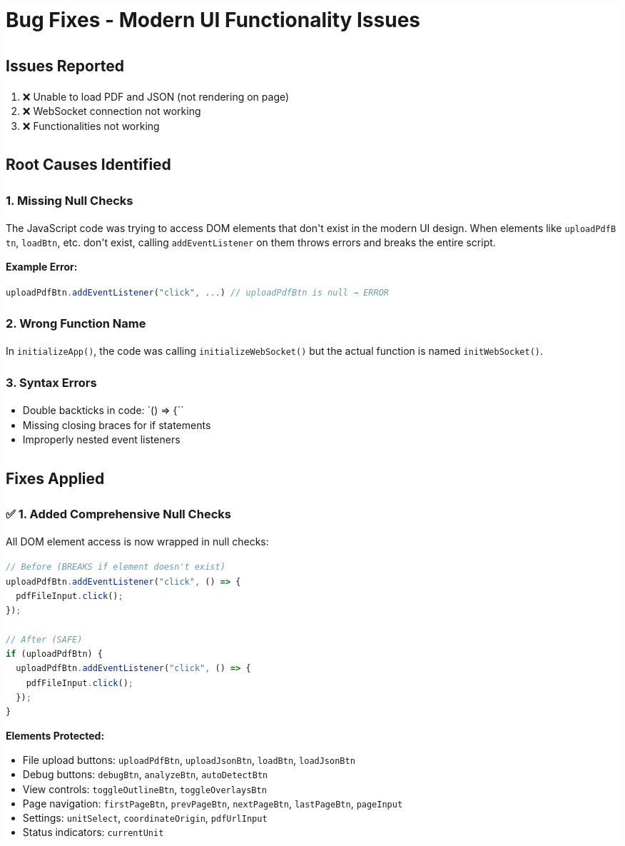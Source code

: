 # Bug Fixes - Modern UI Functionality Issues

## Issues Reported
1. ❌ Unable to load PDF and JSON (not rendering on page)
2. ❌ WebSocket connection not working
3. ❌ Functionalities not working

## Root Causes Identified

### 1. Missing Null Checks
The JavaScript code was trying to access DOM elements that don't exist in the modern UI design. When elements like `uploadPdfBtn`, `loadBtn`, etc. don't exist, calling `addEventListener` on them throws errors and breaks the entire script.

**Example Error:**
```javascript
uploadPdfBtn.addEventListener("click", ...) // uploadPdfBtn is null → ERROR
```

### 2. Wrong Function Name
In `initializeApp()`, the code was calling `initializeWebSocket()` but the actual function is named `initWebSocket()`.

### 3. Syntax Errors
- Double backticks in code: `() => {``
- Missing closing braces for if statements
- Improperly nested event listeners

## Fixes Applied

### ✅ 1. Added Comprehensive Null Checks
All DOM element access is now wrapped in null checks:

```javascript
// Before (BREAKS if element doesn't exist)
uploadPdfBtn.addEventListener("click", () => {
  pdfFileInput.click();
});

// After (SAFE)
if (uploadPdfBtn) {
  uploadPdfBtn.addEventListener("click", () => {
    pdfFileInput.click();
  });
}
```

**Elements Protected:**
- File upload buttons: `uploadPdfBtn`, `uploadJsonBtn`, `loadBtn`, `loadJsonBtn`
- Debug buttons: `debugBtn`, `analyzeBtn`, `autoDetectBtn`
- View controls: `toggleOutlineBtn`, `toggleOverlaysBtn`
- Page navigation: `firstPageBtn`, `prevPageBtn`, `nextPageBtn`, `lastPageBtn`, `pageInput`
- Settings: `unitSelect`, `coordinateOrigin`, `pdfUrlInput`
- Status indicators: `currentUnit`
